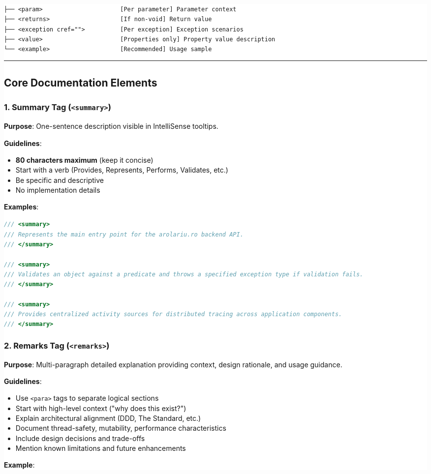 ```plaintext
├── <param>                      [Per parameter] Parameter context
├── <returns>                    [If non-void] Return value
├── <exception cref="">          [Per exception] Exception scenarios
├── <value>                      [Properties only] Property value description
└── <example>                    [Recommended] Usage sample
```

---

## Core Documentation Elements

### 1. Summary Tag (`<summary>`)

**Purpose**: One-sentence description visible in IntelliSense tooltips.

**Guidelines**:

- **80 characters maximum** (keep it concise)
- Start with a verb (Provides, Represents, Performs, Validates, etc.)
- Be specific and descriptive
- No implementation details

**Examples**:

```csharp
/// <summary>
/// Represents the main entry point for the arolariu.ro backend API.
/// </summary>

/// <summary>
/// Validates an object against a predicate and throws a specified exception type if validation fails.
/// </summary>

/// <summary>
/// Provides centralized activity sources for distributed tracing across application components.
/// </summary>
```

### 2. Remarks Tag (`<remarks>`)

**Purpose**: Multi-paragraph detailed explanation providing context, design rationale, and usage guidance.

**Guidelines**:

- Use `<para>` tags to separate logical sections
- Start with high-level context ("why does this exist?")
- Explain architectural alignment (DDD, The Standard, etc.)
- Document thread-safety, mutability, performance characteristics
- Include design decisions and trade-offs
- Mention known limitations and future enhancements

**Example**:
